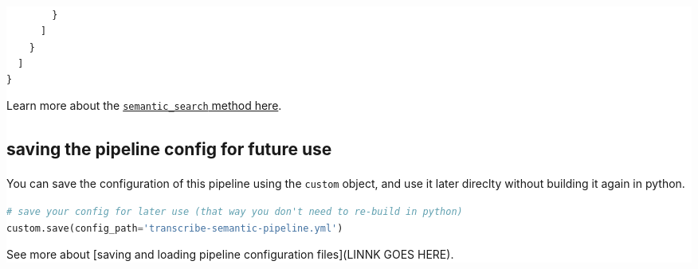             }
          ]
        }
      ]
    }


Learn more about the [`semantic_search` method here](system/semantic_search.md).

## saving the pipeline config for future use

You can save the configuration of this pipeline using the `custom` object, and use it later direclty without building it again in python.


```python
# save your config for later use (that way you don't need to re-build in python)
custom.save(config_path='transcribe-semantic-pipeline.yml')
```

See more about [saving and loading pipeline configuration files](LINNK GOES HERE).
